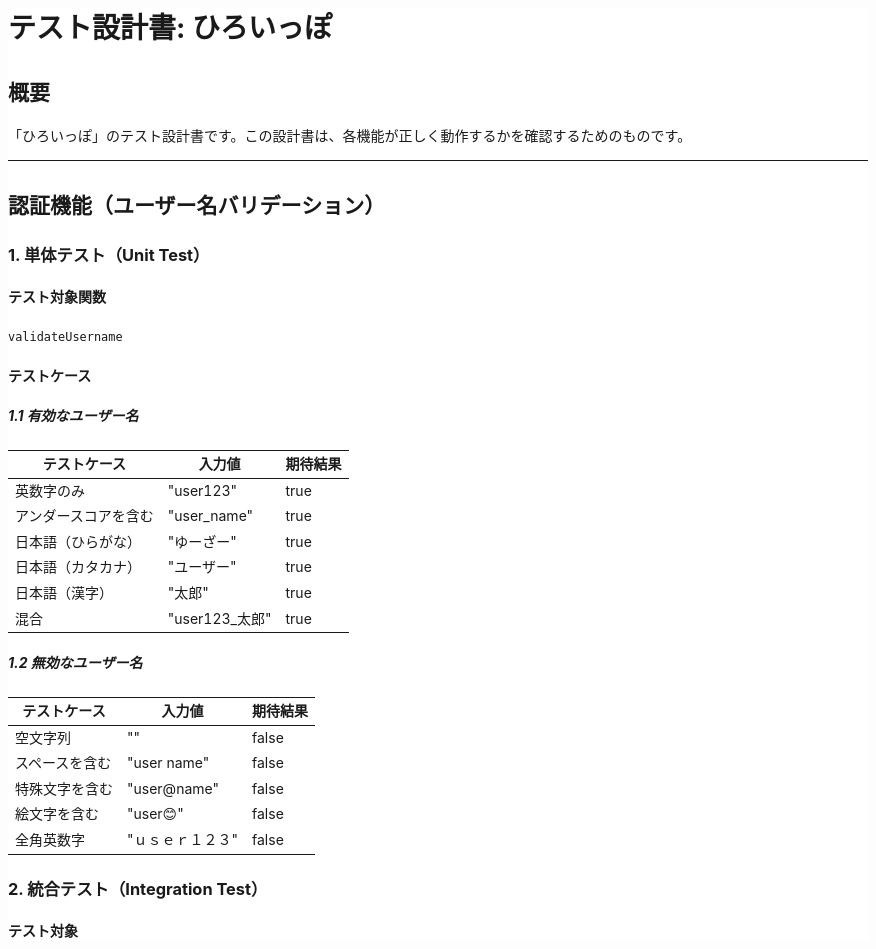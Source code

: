 # テスト設計書: ひろいっぽ

## 概要

「ひろいっぽ」のテスト設計書です。この設計書は、各機能が正しく動作するかを確認するためのものです。

---

## 認証機能（ユーザー名バリデーション）

### 1. 単体テスト（Unit Test）

#### テスト対象関数

`validateUsername`

#### テストケース

##### 1.1 有効なユーザー名

| テストケース         | 入力値          | 期待結果 |
| -------------------- | --------------- | -------- |
| 英数字のみ           | "user123"       | true     |
| アンダースコアを含む | "user_name"     | true     |
| 日本語（ひらがな）   | "ゆーざー"      | true     |
| 日本語（カタカナ）   | "ユーザー"      | true     |
| 日本語（漢字）       | "太郎"          | true     |
| 混合                 | "user123\_太郎" | true     |

##### 1.2 無効なユーザー名

| テストケース   | 入力値           | 期待結果 |
| -------------- | ---------------- | -------- |
| 空文字列       | ""               | false    |
| スペースを含む | "user name"      | false    |
| 特殊文字を含む | "user@name"      | false    |
| 絵文字を含む   | "user😊"         | false    |
| 全角英数字     | "ｕｓｅｒ１２３" | false    |

### 2. 統合テスト（Integration Test）

#### テスト対象
